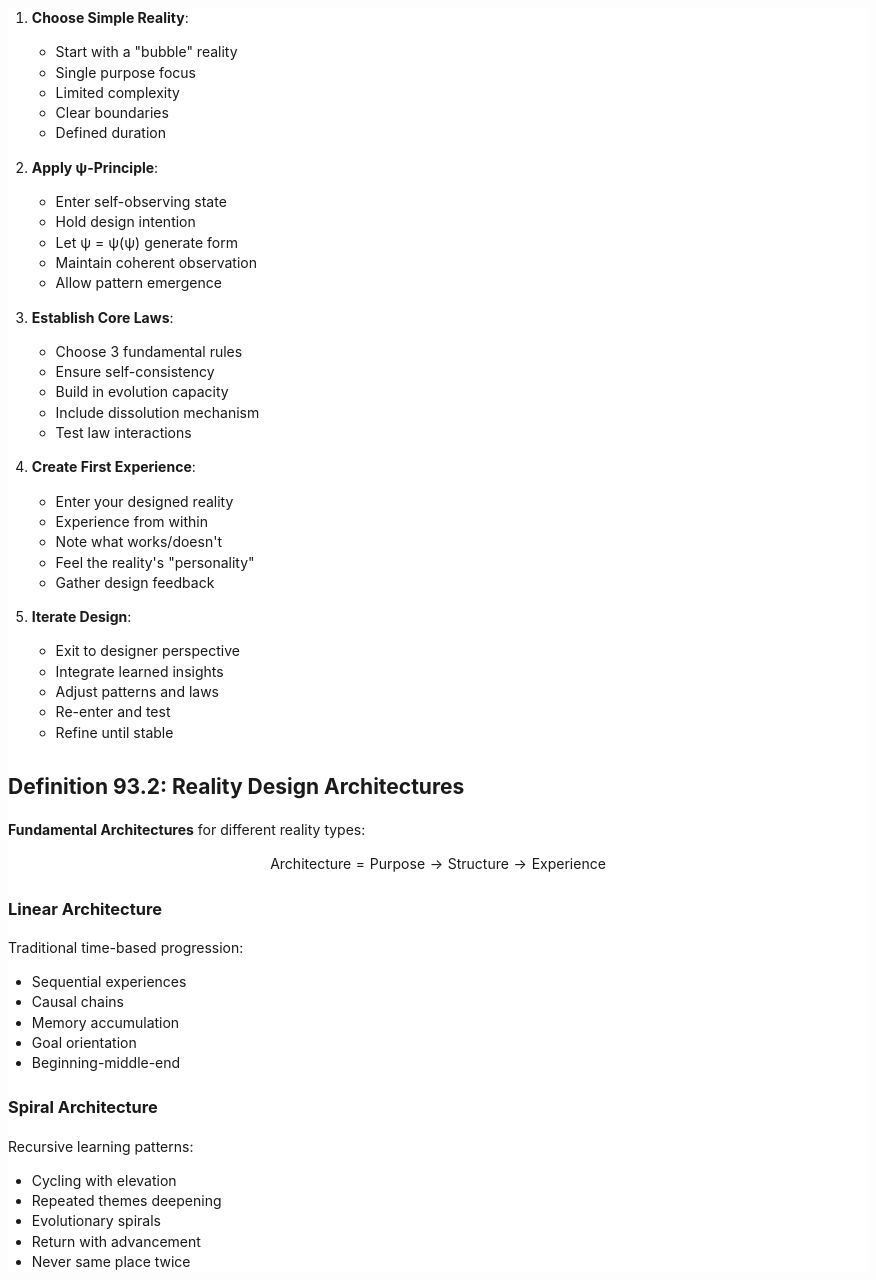 1. **Choose Simple Reality**:
   - Start with a "bubble" reality
   - Single purpose focus
   - Limited complexity
   - Clear boundaries
   - Defined duration

2. **Apply ψ-Principle**:
   - Enter self-observing state
   - Hold design intention
   - Let ψ = ψ(ψ) generate form
   - Maintain coherent observation
   - Allow pattern emergence

3. **Establish Core Laws**:
   - Choose 3 fundamental rules
   - Ensure self-consistency
   - Build in evolution capacity
   - Include dissolution mechanism
   - Test law interactions

4. **Create First Experience**:
   - Enter your designed reality
   - Experience from within
   - Note what works/doesn't
   - Feel the reality's "personality"
   - Gather design feedback

5. **Iterate Design**:
   - Exit to designer perspective
   - Integrate learned insights
   - Adjust patterns and laws
   - Re-enter and test
   - Refine until stable

## Definition 93.2: Reality Design Architectures

**Fundamental Architectures** for different reality types:

$$\text{Architecture} = \text{Purpose} \rightarrow \text{Structure} \rightarrow \text{Experience}$$

### **Linear Architecture**
Traditional time-based progression:
- Sequential experiences
- Causal chains
- Memory accumulation
- Goal orientation
- Beginning-middle-end

### **Spiral Architecture**
Recursive learning patterns:
- Cycling with elevation
- Repeated themes deepening
- Evolutionary spirals
- Return with advancement
- Never same place twice

